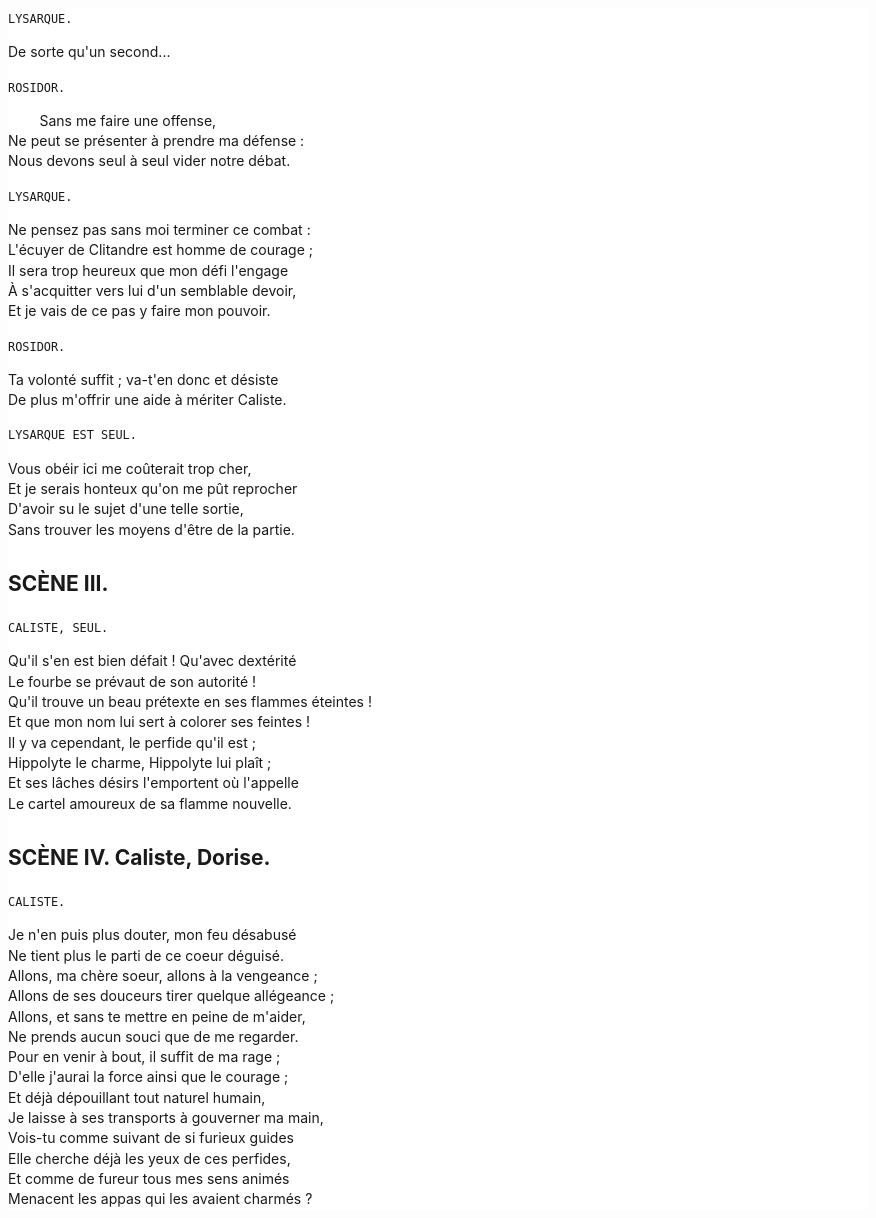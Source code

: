     LYSARQUE.
De sorte qu'un second...  

    ROSIDOR.
        Sans me faire une offense,  
Ne peut se présenter à prendre ma défense :  
Nous devons seul à seul vider notre débat.  

    LYSARQUE.
Ne pensez pas sans moi terminer ce combat :  
L'écuyer de Clitandre est homme de courage ;  
Il sera trop heureux que mon défi l'engage  
À s'acquitter vers lui d'un semblable devoir,  
Et je vais de ce pas y faire mon pouvoir.  

    ROSIDOR.
Ta volonté suffit ; va-t'en donc et désiste  
De plus m'offrir une aide à mériter Caliste.  

    LYSARQUE EST SEUL.
Vous obéir ici me coûterait trop cher,  
Et je serais honteux qu'on me pût reprocher  
D'avoir su le sujet d'une telle sortie,  
Sans trouver les moyens d'être de la partie.  


## SCÈNE III.

    CALISTE, SEUL.
Qu'il s'en est bien défait ! Qu'avec dextérité  
Le fourbe se prévaut de son autorité !  
Qu'il trouve un beau prétexte en ses flammes éteintes !  
Et que mon nom lui sert à colorer ses feintes !  
Il y va cependant, le perfide qu'il est ;  
Hippolyte le charme, Hippolyte lui plaît ;  
Et ses lâches désirs l'emportent où l'appelle  
Le cartel amoureux de sa flamme nouvelle.  


## SCÈNE IV. Caliste, Dorise.

    CALISTE.
Je n'en puis plus douter, mon feu désabusé  
Ne tient plus le parti de ce coeur déguisé.  
Allons, ma chère soeur, allons à la vengeance ;  
Allons de ses douceurs tirer quelque allégeance ;  
Allons, et sans te mettre en peine de m'aider,  
Ne prends aucun souci que de me regarder.  
Pour en venir à bout, il suffit de ma rage ;  
D'elle j'aurai la force ainsi que le courage ;  
Et déjà dépouillant tout naturel humain,  
Je laisse à ses transports à gouverner ma main,  
Vois-tu comme suivant de si furieux guides  
Elle cherche déjà les yeux de ces perfides,  
Et comme de fureur tous mes sens animés  
Menacent les appas qui les avaient charmés ?  
